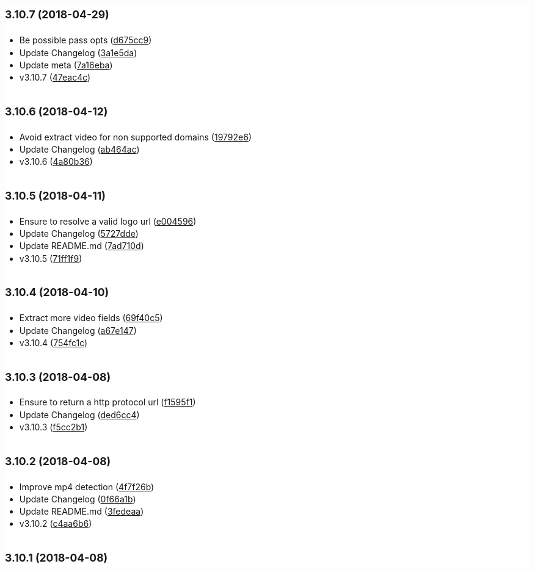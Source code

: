 ## <small>3.10.7 (2018-04-29)</small>

* Be possible pass opts ([d675cc9](https://github.com/microlinkhq/metascraper/commit/d675cc9))
* Update Changelog ([3a1e5da](https://github.com/microlinkhq/metascraper/commit/3a1e5da))
* Update meta ([7a16eba](https://github.com/microlinkhq/metascraper/commit/7a16eba))
* v3.10.7 ([47eac4c](https://github.com/microlinkhq/metascraper/commit/47eac4c))



## <small>3.10.6 (2018-04-12)</small>

* Avoid extract video for non supported domains ([19792e6](https://github.com/microlinkhq/metascraper/commit/19792e6))
* Update Changelog ([ab464ac](https://github.com/microlinkhq/metascraper/commit/ab464ac))
* v3.10.6 ([4a80b36](https://github.com/microlinkhq/metascraper/commit/4a80b36))



## <small>3.10.5 (2018-04-11)</small>

* Ensure to resolve a valid logo url ([e004596](https://github.com/microlinkhq/metascraper/commit/e004596))
* Update Changelog ([5727dde](https://github.com/microlinkhq/metascraper/commit/5727dde))
* Update README.md ([7ad710d](https://github.com/microlinkhq/metascraper/commit/7ad710d))
* v3.10.5 ([71ff1f9](https://github.com/microlinkhq/metascraper/commit/71ff1f9))



## <small>3.10.4 (2018-04-10)</small>

* Extract more video fields ([69f40c5](https://github.com/microlinkhq/metascraper/commit/69f40c5))
* Update Changelog ([a67e147](https://github.com/microlinkhq/metascraper/commit/a67e147))
* v3.10.4 ([754fc1c](https://github.com/microlinkhq/metascraper/commit/754fc1c))



## <small>3.10.3 (2018-04-08)</small>

* Ensure to return a http protocol url ([f1595f1](https://github.com/microlinkhq/metascraper/commit/f1595f1))
* Update Changelog ([ded6cc4](https://github.com/microlinkhq/metascraper/commit/ded6cc4))
* v3.10.3 ([f5cc2b1](https://github.com/microlinkhq/metascraper/commit/f5cc2b1))



## <small>3.10.2 (2018-04-08)</small>

* Improve mp4 detection ([4f7f26b](https://github.com/microlinkhq/metascraper/commit/4f7f26b))
* Update Changelog ([0f66a1b](https://github.com/microlinkhq/metascraper/commit/0f66a1b))
* Update README.md ([3fedeaa](https://github.com/microlinkhq/metascraper/commit/3fedeaa))
* v3.10.2 ([c4aa6b6](https://github.com/microlinkhq/metascraper/commit/c4aa6b6))



## <small>3.10.1 (2018-04-08)</small>
